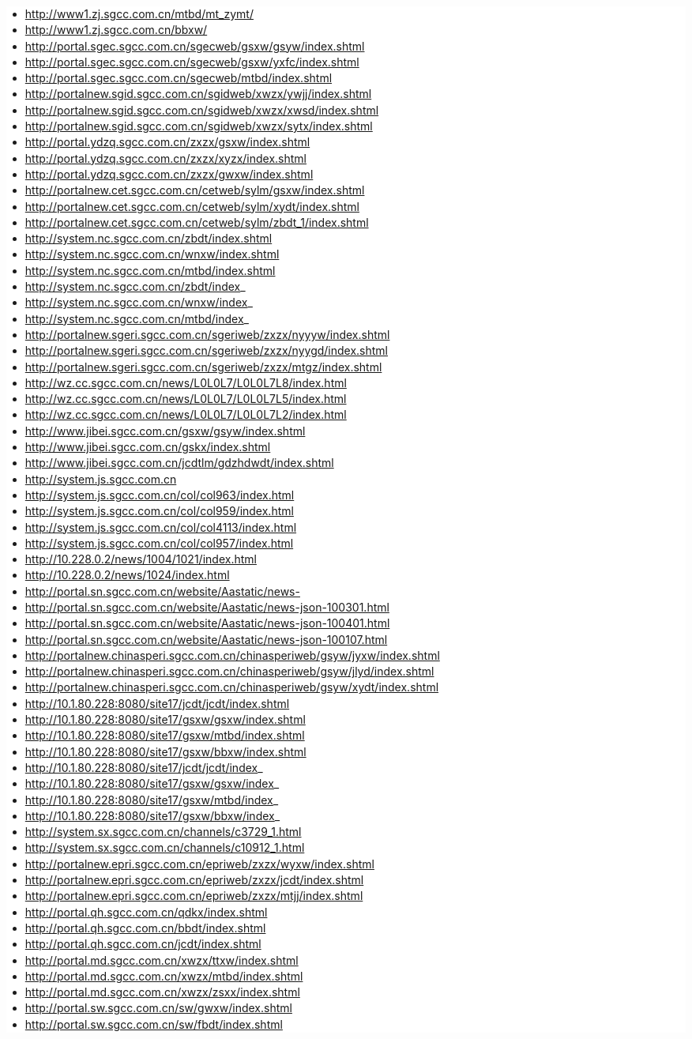 + http://www1.zj.sgcc.com.cn/mtbd/mt_zymt/
+ http://www1.zj.sgcc.com.cn/bbxw/
+ http://portal.sgec.sgcc.com.cn/sgecweb/gsxw/gsyw/index.shtml
+ http://portal.sgec.sgcc.com.cn/sgecweb/gsxw/yxfc/index.shtml
+ http://portal.sgec.sgcc.com.cn/sgecweb/mtbd/index.shtml
+ http://portalnew.sgid.sgcc.com.cn/sgidweb/xwzx/ywjj/index.shtml
+ http://portalnew.sgid.sgcc.com.cn/sgidweb/xwzx/xwsd/index.shtml
+ http://portalnew.sgid.sgcc.com.cn/sgidweb/xwzx/sytx/index.shtml
+ http://portal.ydzq.sgcc.com.cn/zxzx/gsxw/index.shtml
+ http://portal.ydzq.sgcc.com.cn/zxzx/xyzx/index.shtml
+ http://portal.ydzq.sgcc.com.cn/zxzx/gwxw/index.shtml
+ http://portalnew.cet.sgcc.com.cn/cetweb/sylm/gsxw/index.shtml
+ http://portalnew.cet.sgcc.com.cn/cetweb/sylm/xydt/index.shtml
+ http://portalnew.cet.sgcc.com.cn/cetweb/sylm/zbdt_1/index.shtml
+ http://system.nc.sgcc.com.cn/zbdt/index.shtml
+ http://system.nc.sgcc.com.cn/wnxw/index.shtml
+ http://system.nc.sgcc.com.cn/mtbd/index.shtml
+ http://system.nc.sgcc.com.cn/zbdt/index_
+ http://system.nc.sgcc.com.cn/wnxw/index_
+ http://system.nc.sgcc.com.cn/mtbd/index_
+ http://portalnew.sgeri.sgcc.com.cn/sgeriweb/zxzx/nyyyw/index.shtml
+ http://portalnew.sgeri.sgcc.com.cn/sgeriweb/zxzx/nyygd/index.shtml
+ http://portalnew.sgeri.sgcc.com.cn/sgeriweb/zxzx/mtgz/index.shtml
+ http://wz.cc.sgcc.com.cn/news/L0L0L7/L0L0L7L8/index.html
+ http://wz.cc.sgcc.com.cn/news/L0L0L7/L0L0L7L5/index.html
+ http://wz.cc.sgcc.com.cn/news/L0L0L7/L0L0L7L2/index.html
+ http://www.jibei.sgcc.com.cn/gsxw/gsyw/index.shtml
+ http://www.jibei.sgcc.com.cn/gskx/index.shtml
+ http://www.jibei.sgcc.com.cn/jcdtlm/gdzhdwdt/index.shtml
+ http://system.js.sgcc.com.cn
+ http://system.js.sgcc.com.cn/col/col963/index.html
+ http://system.js.sgcc.com.cn/col/col959/index.html
+ http://system.js.sgcc.com.cn/col/col4113/index.html
+ http://system.js.sgcc.com.cn/col/col957/index.html
+ http://10.228.0.2/news/1004/1021/index.html
+ http://10.228.0.2/news/1024/index.html
+ http://portal.sn.sgcc.com.cn/website/Aastatic/news-
+ http://portal.sn.sgcc.com.cn/website/Aastatic/news-json-100301.html
+ http://portal.sn.sgcc.com.cn/website/Aastatic/news-json-100401.html
+ http://portal.sn.sgcc.com.cn/website/Aastatic/news-json-100107.html
+ http://portalnew.chinasperi.sgcc.com.cn/chinasperiweb/gsyw/jyxw/index.shtml
+ http://portalnew.chinasperi.sgcc.com.cn/chinasperiweb/gsyw/jlyd/index.shtml
+ http://portalnew.chinasperi.sgcc.com.cn/chinasperiweb/gsyw/xydt/index.shtml
+ http://10.1.80.228:8080/site17/jcdt/jcdt/index.shtml
+ http://10.1.80.228:8080/site17/gsxw/gsxw/index.shtml
+ http://10.1.80.228:8080/site17/gsxw/mtbd/index.shtml
+ http://10.1.80.228:8080/site17/gsxw/bbxw/index.shtml
+ http://10.1.80.228:8080/site17/jcdt/jcdt/index_
+ http://10.1.80.228:8080/site17/gsxw/gsxw/index_
+ http://10.1.80.228:8080/site17/gsxw/mtbd/index_
+ http://10.1.80.228:8080/site17/gsxw/bbxw/index_
+ http://system.sx.sgcc.com.cn/channels/c3729_1.html
+ http://system.sx.sgcc.com.cn/channels/c10912_1.html
+ http://portalnew.epri.sgcc.com.cn/epriweb/zxzx/wyxw/index.shtml
+ http://portalnew.epri.sgcc.com.cn/epriweb/zxzx/jcdt/index.shtml
+ http://portalnew.epri.sgcc.com.cn/epriweb/zxzx/mtjj/index.shtml
+ http://portal.qh.sgcc.com.cn/qdkx/index.shtml
+ http://portal.qh.sgcc.com.cn/bbdt/index.shtml
+ http://portal.qh.sgcc.com.cn/jcdt/index.shtml
+ http://portal.md.sgcc.com.cn/xwzx/ttxw/index.shtml
+ http://portal.md.sgcc.com.cn/xwzx/mtbd/index.shtml
+ http://portal.md.sgcc.com.cn/xwzx/zsxx/index.shtml
+ http://portal.sw.sgcc.com.cn/sw/gwxw/index.shtml
+ http://portal.sw.sgcc.com.cn/sw/fbdt/index.shtml